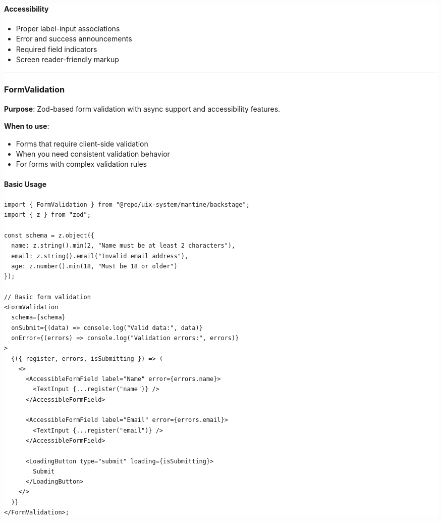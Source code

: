 #### Accessibility

- Proper label-input associations
- Error and success announcements
- Required field indicators
- Screen reader-friendly markup

---

### FormValidation

**Purpose**: Zod-based form validation with async support and accessibility
features.

**When to use**:

- Forms that require client-side validation
- When you need consistent validation behavior
- For forms with complex validation rules

#### Basic Usage

```tsx
import { FormValidation } from "@repo/uix-system/mantine/backstage";
import { z } from "zod";

const schema = z.object({
  name: z.string().min(2, "Name must be at least 2 characters"),
  email: z.string().email("Invalid email address"),
  age: z.number().min(18, "Must be 18 or older")
});

// Basic form validation
<FormValidation
  schema={schema}
  onSubmit={(data) => console.log("Valid data:", data)}
  onError={(errors) => console.log("Validation errors:", errors)}
>
  {({ register, errors, isSubmitting }) => (
    <>
      <AccessibleFormField label="Name" error={errors.name}>
        <TextInput {...register("name")} />
      </AccessibleFormField>

      <AccessibleFormField label="Email" error={errors.email}>
        <TextInput {...register("email")} />
      </AccessibleFormField>

      <LoadingButton type="submit" loading={isSubmitting}>
        Submit
      </LoadingButton>
    </>
  )}
</FormValidation>;
```
